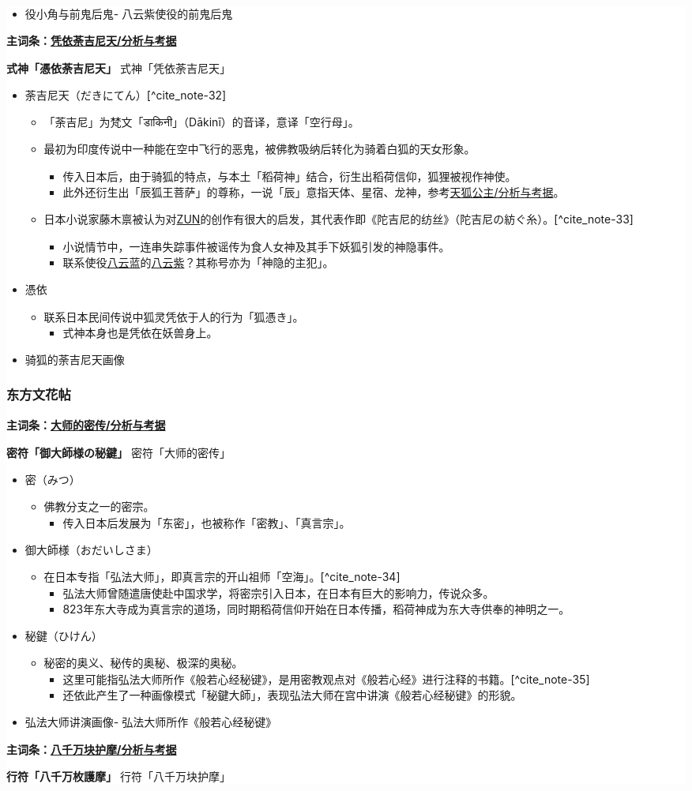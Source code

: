 
- [](./文件-役小角与前鬼后鬼.jpg.md)役小角与前鬼后鬼- [](./文件-八云紫使役的前鬼后鬼.jpg.md)八云紫使役的前鬼后鬼

  
  

 **主词条：[凭依荼吉尼天/分析与考据](./凭依荼吉尼天-分析与考据.md)** 
  
  
 **式神「憑依荼吉尼天」**  式神「凭依荼吉尼天」
  

- 荼吉尼天（だきにてん）[^cite_note-32]
  - 「荼吉尼」为梵文「डाकिनी」（Dākinī）的音译，意译「空行母」。
  - 最初为印度传说中一种能在空中飞行的恶鬼，被佛教吸纳后转化为骑着白狐的天女形象。
    - 传入日本后，由于骑狐的特点，与本土「稻荷神」结合，衍生出稻荷信仰，狐狸被视作神使。
    - 此外还衍生出「辰狐王菩萨」的尊称，一说「辰」意指天体、星宿、龙神，参考[天狐公主/分析与考据](./天狐公主-分析与考据.md)。

  - 日本小说家藤木禀被认为对[ZUN](./ZUN.md)的创作有很大的启发，其代表作即《陀吉尼的纺丝》（陀吉尼の紡ぐ糸）。[^cite_note-33]
    - 小说情节中，一连串失踪事件被谣传为食人女神及其手下妖狐引发的神隐事件。
    - 联系使役[八云蓝](./八云蓝.md)的[八云紫](./八云紫.md)？其称号亦为「神隐的主犯」。


- 憑依
  - 联系日本民间传说中狐灵凭依于人的行为「狐憑き」。
    - 式神本身也是凭依在妖兽身上。



- [](./文件-骑狐的荼吉尼天画像.jpg.md)骑狐的荼吉尼天画像

### 东方文花帖
  
 **主词条：[大师的密传/分析与考据](./大师的密传-分析与考据.md)** 
  
  
 **密符「御大師様の秘鍵」**  密符「大师的密传」
  

- 密（みつ）
  - 佛教分支之一的密宗。
    - 传入日本后发展为「东密」，也被称作「密教」、「真言宗」。


- 御大師様（おだいしさま）
  - 在日本专指「弘法大师」，即真言宗的开山祖师「空海」。[^cite_note-34]
    - 弘法大师曾随遣唐使赴中国求学，将密宗引入日本，在日本有巨大的影响力，传说众多。
    - 823年东大寺成为真言宗的道场，同时期稻荷信仰开始在日本传播，稻荷神成为东大寺供奉的神明之一。


- 秘鍵（ひけん）
  - 秘密的奥义、秘传的奥秘、极深的奥秘。
    - 这里可能指弘法大师所作《般若心经秘键》，是用密教观点对《般若心经》进行注释的书籍。[^cite_note-35]
    - 还依此产生了一种画像模式「秘鍵大師」，表现弘法大师在宫中讲演《般若心经秘键》的形貌。



- [](./文件-弘法大师讲演画像.jpg.md)弘法大师讲演画像- [](./文件-弘法大师所作《般若心经秘键》.jpg.md)弘法大师所作《般若心经秘键》

  
  

 **主词条：[八千万块护摩/分析与考据](./八千万块护摩-分析与考据.md)** 
  
  
 **行符「八千万枚護摩」**  行符「八千万块护摩」
  

[^cite_note-1]: （日文）日文维基百科：[藤木稟](https://en.wikipedia.org/wiki/ja:藤木稟)
